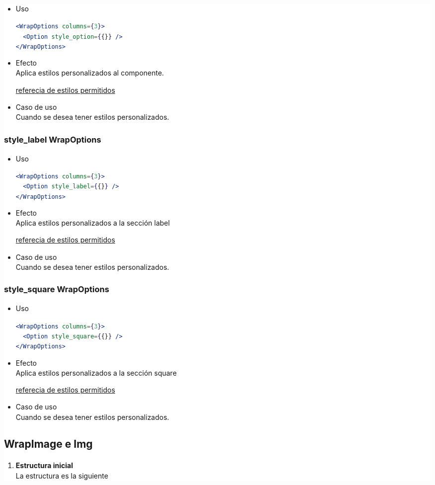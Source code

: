 - Uso

  ```jsx
  <WrapOptions columns={3}>
    <Option style_option={{}} />
  </WrapOptions>
  ```

- Efecto  
  Aplica estilos personalizados al componente.

  [referecia de estilos permitidos](https://react-pdf.org/styling)

- Caso de uso  
  Cuando se desea tener estilos personalizados.

### style_label WrapOptions

- Uso

  ```jsx
  <WrapOptions columns={3}>
    <Option style_label={{}} />
  </WrapOptions>
  ```

- Efecto  
  Aplica estilos personalizados a la sección label

  [referecia de estilos permitidos](https://react-pdf.org/styling)

- Caso de uso  
  Cuando se desea tener estilos personalizados.

### style_square WrapOptions

- Uso

  ```jsx
  <WrapOptions columns={3}>
    <Option style_square={{}} />
  </WrapOptions>
  ```

- Efecto  
  Aplica estilos personalizados a la sección square

  [referecia de estilos permitidos](https://react-pdf.org/styling)

- Caso de uso  
  Cuando se desea tener estilos personalizados.

## WrapImage e Img

1. **Estructura inicial**  
   La estructura es la siguiente  